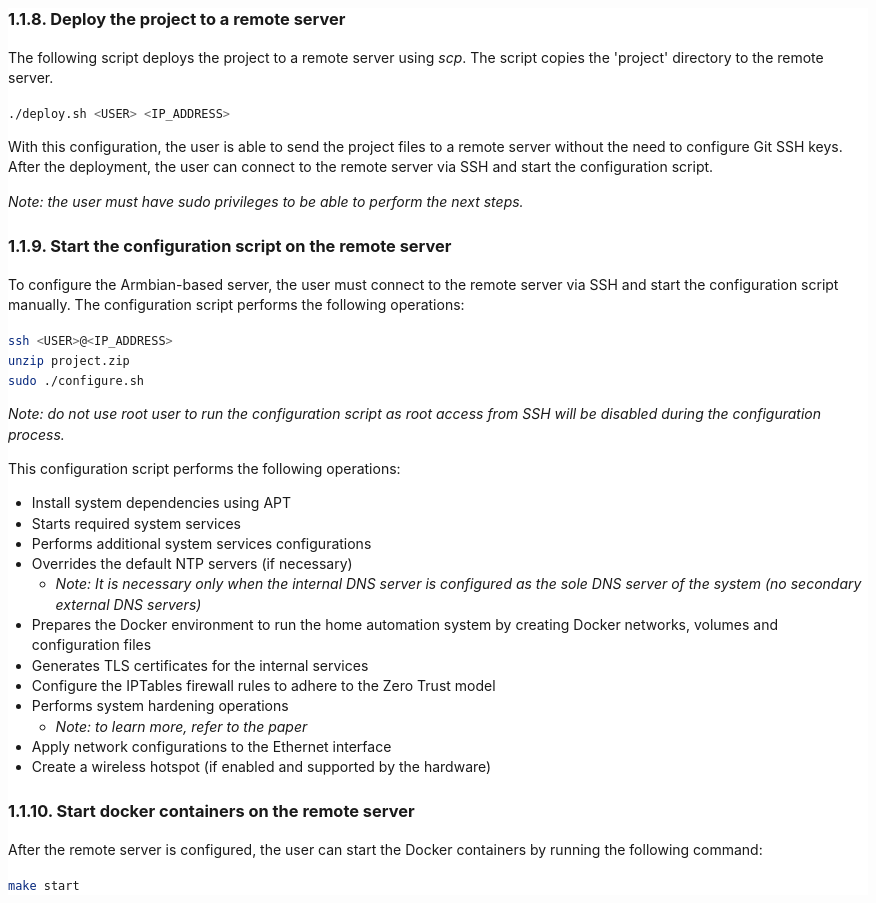 ### 1.1.8. Deploy the project to a remote server

The following script deploys the project to a remote server using *scp*. The script copies the 'project' directory to the remote server.

```bash
./deploy.sh <USER> <IP_ADDRESS>
```

With this configuration, the user is able to send the project files to a remote server without the need to configure Git SSH keys. After the deployment, the user can connect to the remote server via SSH and start the configuration script.

*Note: the user must have sudo privileges to be able to perform the next steps.*

### 1.1.9. Start the configuration script on the remote server

To configure the Armbian-based server, the user must connect to the remote server via SSH and start the configuration script manually. The configuration script performs the following operations:

```bash
ssh <USER>@<IP_ADDRESS>
unzip project.zip
sudo ./configure.sh
```

*Note: do not use root user to run the configuration script as root access from SSH will be disabled during the configuration process.*

This configuration script performs the following operations:

- Install system dependencies using APT
- Starts required system services
- Performs additional system services configurations
- Overrides the default NTP servers (if necessary)
  - *Note: It is necessary only when the internal DNS server is configured as the sole DNS server of the system (no secondary external DNS servers)*
- Prepares the Docker environment to run the home automation system by creating Docker networks, volumes and configuration files
- Generates TLS certificates for the internal services
- Configure the IPTables firewall rules to adhere to the Zero Trust model
- Performs system hardening operations
  - *Note: to learn more, refer to the paper*
- Apply network configurations to the Ethernet interface
- Create a wireless hotspot (if enabled and supported by the hardware)

### 1.1.10. Start docker containers on the remote server

After the remote server is configured, the user can start the Docker containers by running the following command:

```bash
make start
```
